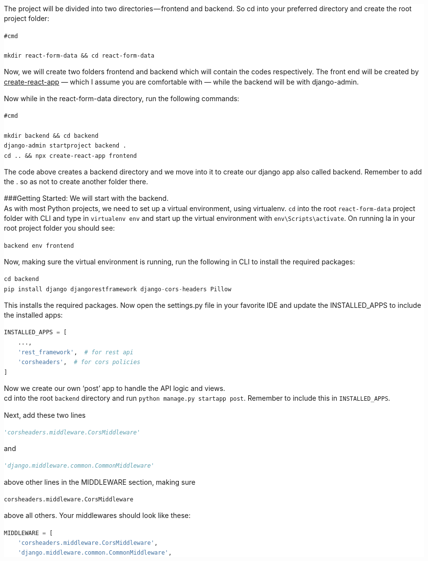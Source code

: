 The project will be divided into two directories — frontend and backend.
So cd into your preferred directory and create the root project folder:

```shell
#cmd

mkdir react-form-data && cd react-form-data
```

Now, we will create two folders frontend and backend which will contain the codes respectively.
The front end will be created by [create-react-app](https://facebook.github.io/create-react-app/) — which I assume you are comfortable with — while the backend will be with django-admin.

Now while in the react-form-data directory, run the following commands:
```shell
#cmd

mkdir backend && cd backend
django-admin startproject backend .
cd .. && npx create-react-app frontend
```
The code above creates a backend directory and we move into it to create our django app also called backend. Remember to add the . so as not to create another folder there.

###Getting Started:
We will start with the backend.<br/>As with most Python projects, we need to set up a virtual environment, using virtualenv. `cd` into the root `react-form-data` project folder with CLI and type in `virtualenv env` and start up the virtual environment with `env\Scripts\activate`. On running la in your root project folder you should see:

```
backend env frontend
```
Now, making sure the virtual environment is running, run the following in CLI to install the required packages:

```python
cd backend
pip install django djangorestframework django-cors-headers Pillow
```

This installs the required packages. Now open the settings.py file in your favorite IDE and update the INSTALLED_APPS to include the installed apps:
```python
INSTALLED_APPS = [
    ...,
    'rest_framework',  # for rest api
    'corsheaders',  # for cors policies
]
```
Now we create our own ‘post’ app to handle the API logic and views.
<br/>cd into the root `backend` directory and run `python manage.py startapp post`. Remember to include this in `INSTALLED_APPS`. 

Next, add these two lines
 ```py
'corsheaders.middleware.CorsMiddleware'
```
and 
```py
'django.middleware.common.CommonMiddleware'
```
above other lines in the MIDDLEWARE section, making sure 
 ```py
 corsheaders.middleware.CorsMiddleware
 ```
 above all others. Your middlewares should look like these:
```python
MIDDLEWARE = [
    'corsheaders.middleware.CorsMiddleware',
    'django.middleware.common.CommonMiddleware',
```